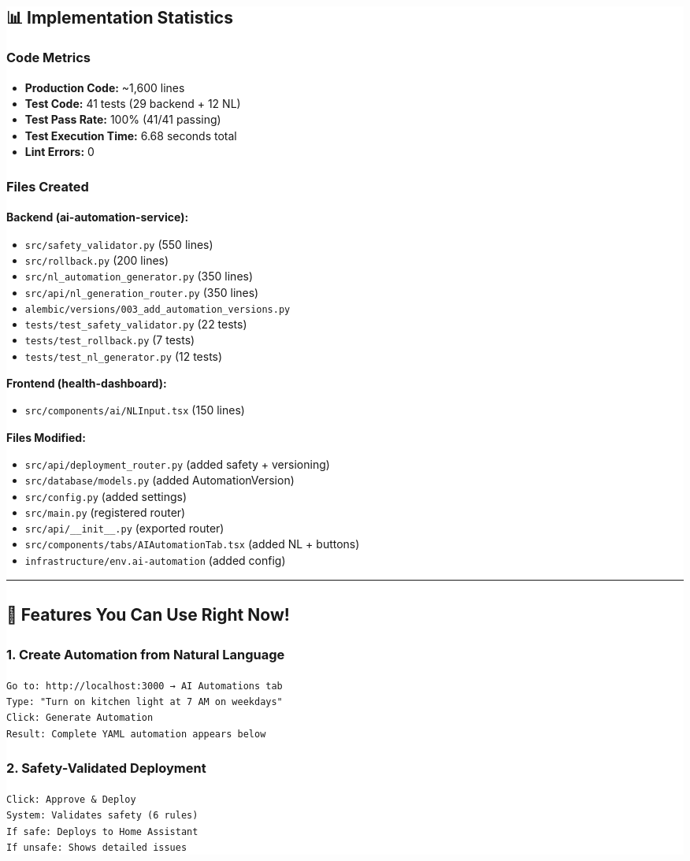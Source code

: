 
## 📊 Implementation Statistics

### Code Metrics
- **Production Code:** ~1,600 lines
- **Test Code:** 41 tests (29 backend + 12 NL)
- **Test Pass Rate:** 100% (41/41 passing)
- **Test Execution Time:** 6.68 seconds total
- **Lint Errors:** 0

### Files Created
**Backend (ai-automation-service):**
- `src/safety_validator.py` (550 lines)
- `src/rollback.py` (200 lines)
- `src/nl_automation_generator.py` (350 lines)
- `src/api/nl_generation_router.py` (350 lines)
- `alembic/versions/003_add_automation_versions.py`
- `tests/test_safety_validator.py` (22 tests)
- `tests/test_rollback.py` (7 tests)
- `tests/test_nl_generator.py` (12 tests)

**Frontend (health-dashboard):**
- `src/components/ai/NLInput.tsx` (150 lines)

**Files Modified:**
- `src/api/deployment_router.py` (added safety + versioning)
- `src/database/models.py` (added AutomationVersion)
- `src/config.py` (added settings)
- `src/main.py` (registered router)
- `src/api/__init__.py` (exported router)
- `src/components/tabs/AIAutomationTab.tsx` (added NL + buttons)
- `infrastructure/env.ai-automation` (added config)

---

## 🚀 Features You Can Use Right Now!

### 1. Create Automation from Natural Language
```
Go to: http://localhost:3000 → AI Automations tab
Type: "Turn on kitchen light at 7 AM on weekdays"
Click: Generate Automation
Result: Complete YAML automation appears below
```

### 2. Safety-Validated Deployment
```
Click: Approve & Deploy
System: Validates safety (6 rules)
If safe: Deploys to Home Assistant
If unsafe: Shows detailed issues
```
